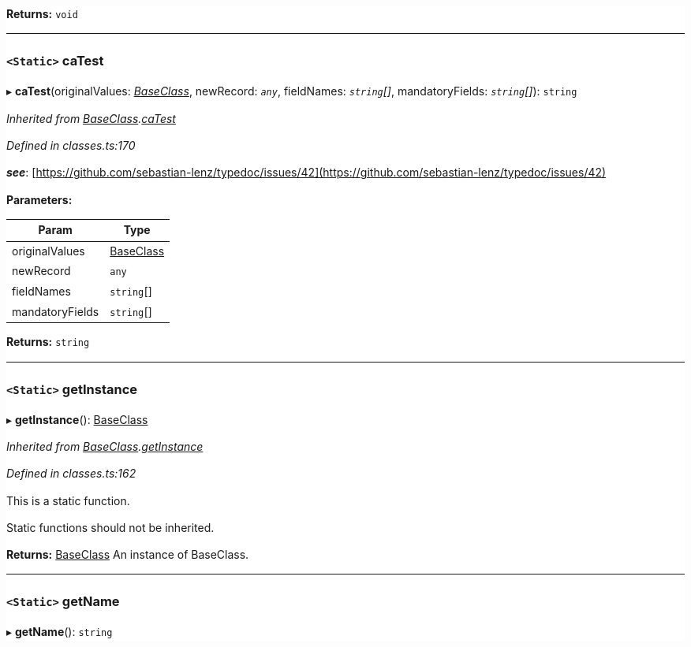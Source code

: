 **Returns:** `void`

___

<a id="catest"></a>

### `<Static>` caTest

▸ **caTest**(originalValues: *[BaseClass](_classes_.baseclass.md)*, newRecord: *`any`*, fieldNames: *`string`[]*, mandatoryFields: *`string`[]*): `string`

*Inherited from [BaseClass](_classes_.baseclass.md).[caTest](_classes_.baseclass.md#catest)*

*Defined in classes.ts:170*

*__see__*: [https://github.com/sebastian-lenz/typedoc/issues/42](https://github.com/sebastian-lenz/typedoc/issues/42)

**Parameters:**

| Param | Type |
| ------ | ------ |
| originalValues | [BaseClass](_classes_.baseclass.md) | 
| newRecord | `any` | 
| fieldNames | `string`[] | 
| mandatoryFields | `string`[] | 

**Returns:** `string`

___

<a id="getinstance"></a>

### `<Static>` getInstance

▸ **getInstance**(): [BaseClass](_classes_.baseclass.md)

*Inherited from [BaseClass](_classes_.baseclass.md).[getInstance](_classes_.baseclass.md#getinstance)*

*Defined in classes.ts:162*

This is a static function.

Static functions should not be inherited.

**Returns:** [BaseClass](_classes_.baseclass.md)
An instance of BaseClass.

___

<a id="getname-1"></a>

### `<Static>` getName

▸ **getName**(): `string`
